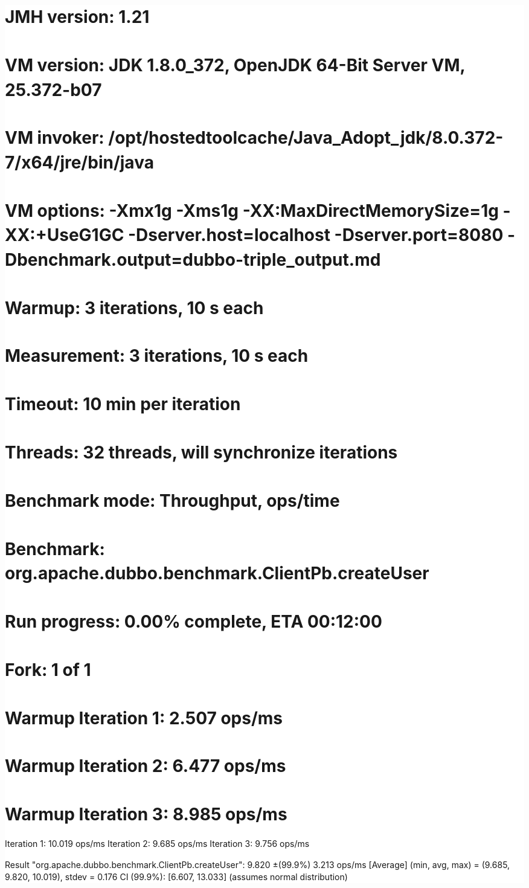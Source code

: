 # JMH version: 1.21
# VM version: JDK 1.8.0_372, OpenJDK 64-Bit Server VM, 25.372-b07
# VM invoker: /opt/hostedtoolcache/Java_Adopt_jdk/8.0.372-7/x64/jre/bin/java
# VM options: -Xmx1g -Xms1g -XX:MaxDirectMemorySize=1g -XX:+UseG1GC -Dserver.host=localhost -Dserver.port=8080 -Dbenchmark.output=dubbo-triple_output.md
# Warmup: 3 iterations, 10 s each
# Measurement: 3 iterations, 10 s each
# Timeout: 10 min per iteration
# Threads: 32 threads, will synchronize iterations
# Benchmark mode: Throughput, ops/time
# Benchmark: org.apache.dubbo.benchmark.ClientPb.createUser

# Run progress: 0.00% complete, ETA 00:12:00
# Fork: 1 of 1
# Warmup Iteration   1: 2.507 ops/ms
# Warmup Iteration   2: 6.477 ops/ms
# Warmup Iteration   3: 8.985 ops/ms
Iteration   1: 10.019 ops/ms
Iteration   2: 9.685 ops/ms
Iteration   3: 9.756 ops/ms


Result "org.apache.dubbo.benchmark.ClientPb.createUser":
  9.820 ±(99.9%) 3.213 ops/ms [Average]
  (min, avg, max) = (9.685, 9.820, 10.019), stdev = 0.176
  CI (99.9%): [6.607, 13.033] (assumes normal distribution)
